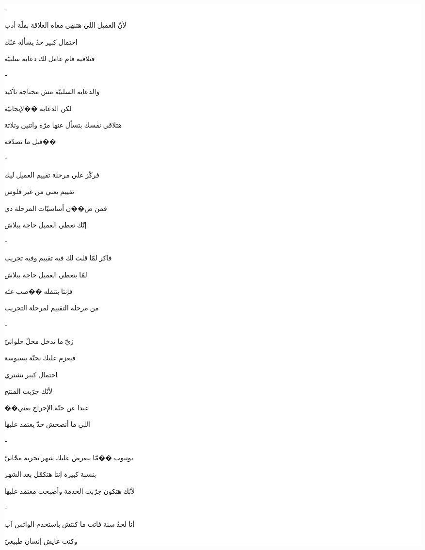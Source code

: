 \-

لأنّ العميل اللي هتنهي معاه العلاقة بقلّة أدب

احتمال كبير حدّ يسأله عنّك

فتلاقيه قام عامل لك دعاية سلبيّة

\-

والدعاية السلبيّة مش محتاجة تأكيد

لكن الدعاية ��لإيجابيّة

هتلاقي نفسك بتسأل عنها مرّة واتنين وتلاتة

قبل ما تصدّقه��

\-

فركّز علي مرحلة تقييم العميل ليك

تقييم يعني من غير فلوس

فمن ض��ن أساسيّات المرحلة دي

إنّك تعطي العميل حاجة ببلاش

\-

فاكر لمّا قلت لك فيه تقييم وفيه تجريب

لمّا بتعطي العميل حاجة ببلاش

فإنتا بتنقله ��صب عنّه

من مرحلة التقييم لمرحلة التجريب

\-

زيّ ما تدخل محلّ حلوانيّ

فيعزم عليك بحتّة بسبوسة

احتمال كبير تشتري

لأنّك جرّبت المنتج

��عيدا عن حتّة الإحراج يعني

اللي ما أنصحش حدّ يعتمد عليها

\-

يوتيوب ��مّا بيعرض عليك شهر تجربة مجّانيّ

بنسبة كبيرة إنتا هتكمّل بعد الشهر

لأنّك هتكون جرّبت الخدمة وأصبحت معتمد عليها

\-

أنا لحدّ سنة فاتت ما كنتش باستخدم الواتس آب

وكنت عايش إنسان طبيعيّ
